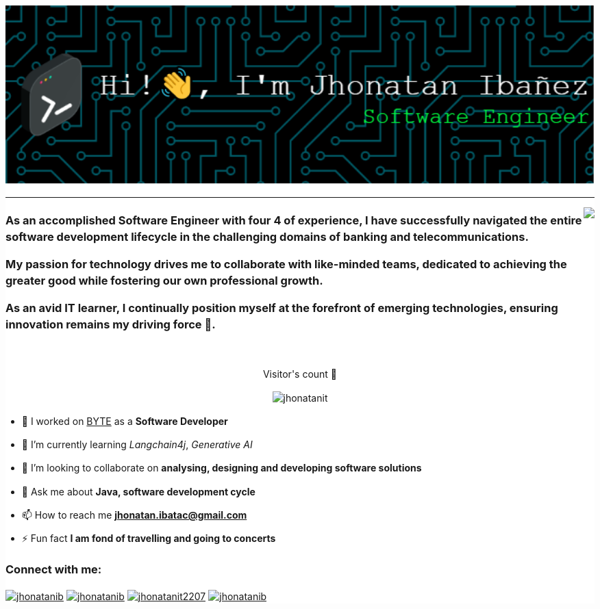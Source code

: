 
<img src="./github-banner.png" width="100%">
<hr>
<img align="right" src="https://spotify-github-profile.vercel.app/api/view.svg?uid=22eayj5ns42g4zmnn6lpus6bi&redirect=true][https://spotify-github-profile.vercel.app/api/view.svg?uid=22eayj5ns42g4zmnn6lpus6bi&cover_image=true&theme=novatorem&show_offline=true&background_color=121212&bar_color=53b14f&bar_color_cover=false">

<h3 align="left">

  As an accomplished Software Engineer with four 4 of experience, I have successfully navigated the entire software development lifecycle in the challenging domains of banking and telecommunications. 
  
  My passion for technology drives me to collaborate with like-minded teams, dedicated to achieving the greater good while fostering our own professional growth. 
  
  As an avid IT learner, I continually position myself at the forefront of emerging technologies, ensuring innovation remains my driving force 🚀.
</h3>
<br>

<div align="center">
  <p> Visitor's count 👀</p>
  <p><img src="https://profile-counter.glitch.me/JhonatanIT/count.svg" alt="jhonatanit" /> </p>

  
</div>

- 🔭 I worked on [BYTE](http://www.bytesw.com/) as a **Software Developer**

- 🌱 I’m currently learning *Langchain4j*, *Generative AI*

- 👯 I’m looking to collaborate on **analysing, designing and developing software solutions**

- 💬 Ask me about **Java, software development cycle**

- 📫 How to reach me **jhonatan.ibatac@gmail.com**

- ⚡ Fun fact **I am fond of travelling and going to concerts**

<h3 align="left">Connect with me:</h3>
<p align="left">
<a href="https://linkedin.com/in/jhonatanib" target="blank"><img align="center" src="https://raw.githubusercontent.com/rahuldkjain/github-profile-readme-generator/master/src/images/icons/Social/linked-in-alt.svg" alt="jhonatanib" height="30" width="40" /></a>
<a href="https://instagram.com/jhonatanib" target="blank"><img align="center" src="https://raw.githubusercontent.com/rahuldkjain/github-profile-readme-generator/master/src/images/icons/Social/instagram.svg" alt="jhonatanib" height="30" width="40" /></a>
<a href="https://fb.com/jhonatanit2207" target="blank"><img align="center" src="https://raw.githubusercontent.com/rahuldkjain/github-profile-readme-generator/master/src/images/icons/Social/facebook.svg" alt="jhonatanit2207" height="30" width="40" /></a>
<a href="https://twitter.com/jhonatanib" target="blank"><img align="center" src="https://raw.githubusercontent.com/rahuldkjain/github-profile-readme-generator/master/src/images/icons/Social/twitter.svg" alt="jhonatanib" height="30" width="40" /></a>
</p>
